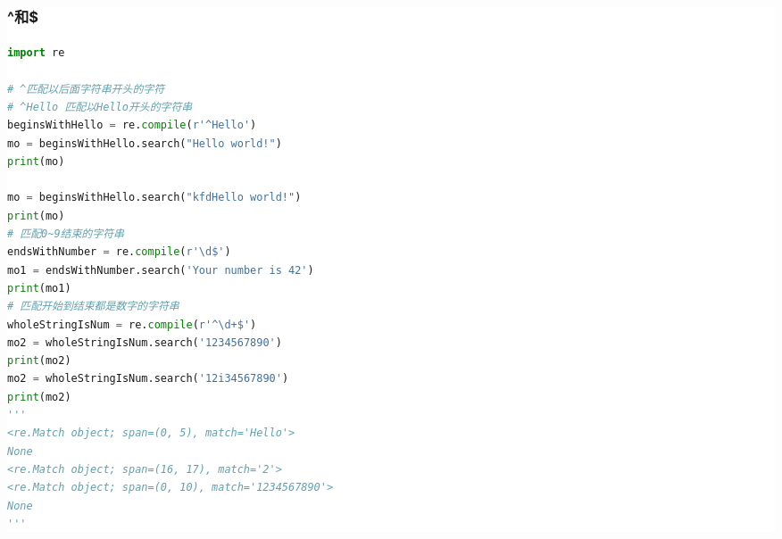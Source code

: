 ### ^和$

```python
import re

# ^匹配以后面字符串开头的字符
# ^Hello 匹配以Hello开头的字符串
beginsWithHello = re.compile(r'^Hello')
mo = beginsWithHello.search("Hello world!")
print(mo)

mo = beginsWithHello.search("kfdHello world!")
print(mo)
# 匹配0~9结束的字符串
endsWithNumber = re.compile(r'\d$')
mo1 = endsWithNumber.search('Your number is 42')
print(mo1)
# 匹配开始到结束都是数字的字符串
wholeStringIsNum = re.compile(r'^\d+$')
mo2 = wholeStringIsNum.search('1234567890')
print(mo2)
mo2 = wholeStringIsNum.search('12i34567890')
print(mo2)
'''
<re.Match object; span=(0, 5), match='Hello'>
None
<re.Match object; span=(16, 17), match='2'>
<re.Match object; span=(0, 10), match='1234567890'>
None
'''
```

